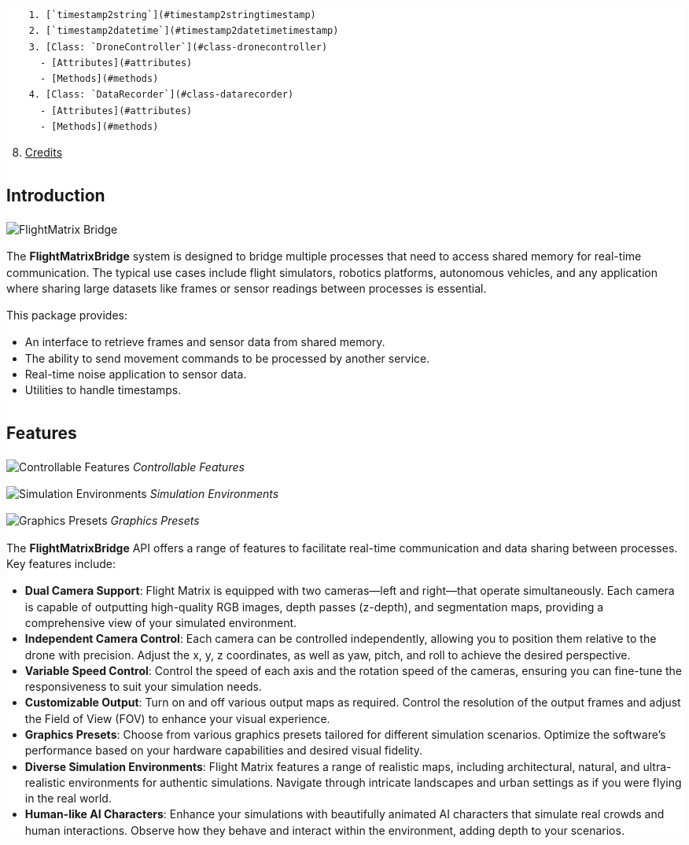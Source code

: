         1. [`timestamp2string`](#timestamp2stringtimestamp)
        2. [`timestamp2datetime`](#timestamp2datetimetimestamp)
        3. [Class: `DroneController`](#class-dronecontroller)
          - [Attributes](#attributes)
          - [Methods](#methods)
        4. [Class: `DataRecorder`](#class-datarecorder)
          - [Attributes](#attributes)
          - [Methods](#methods)
8. [Credits](#credits)

## Introduction

![FlightMatrix Bridge](https://github.com/Kawai-Senpai/Py-FlightMatrix-Bridge/blob/020882b8df9d9452bcb43664452dadc9df753558/Assets/Screenshot%20(4).png)

The **FlightMatrixBridge** system is designed to bridge multiple processes that need to access shared memory for real-time communication. The typical use cases include flight simulators, robotics platforms, autonomous vehicles, and any application where sharing large datasets like frames or sensor readings between processes is essential.

This package provides:
- An interface to retrieve frames and sensor data from shared memory.
- The ability to send movement commands to be processed by another service.
- Real-time noise application to sensor data.
- Utilities to handle timestamps.

## Features

![Controllable Features](https://github.com/Kawai-Senpai/Py-FlightMatrix-Bridge/blob/020882b8df9d9452bcb43664452dadc9df753558/Assets/Screenshot%20(3).png)
*Controllable Features*

![Simulation Environments](https://github.com/Kawai-Senpai/Py-FlightMatrix-Bridge/blob/020882b8df9d9452bcb43664452dadc9df753558/Assets/Screenshot%20(1).png)
*Simulation Environments*

![Graphics Presets](https://github.com/Kawai-Senpai/Py-FlightMatrix-Bridge/blob/020882b8df9d9452bcb43664452dadc9df753558/Assets/Screenshot%20(2).png)
*Graphics Presets*

The **FlightMatrixBridge** API offers a range of features to facilitate real-time communication and data sharing between processes. Key features include:
- **Dual Camera Support**: Flight Matrix is equipped with two cameras—left and right—that operate simultaneously. Each camera is capable of outputting high-quality RGB images, depth passes (z-depth), and segmentation maps, providing a comprehensive view of your simulated environment.
- **Independent Camera Control**: Each camera can be controlled independently, allowing you to position them relative to the drone with precision. Adjust the x, y, z coordinates, as well as yaw, pitch, and roll to achieve the desired perspective.
- **Variable Speed Control**: Control the speed of each axis and the rotation speed of the cameras, ensuring you can fine-tune the responsiveness to suit your simulation needs.
- **Customizable Output**: Turn on and off various output maps as required. Control the resolution of the output frames and adjust the Field of View (FOV) to enhance your visual experience.
- **Graphics Presets**: Choose from various graphics presets tailored for different simulation scenarios. Optimize the software’s performance based on your hardware capabilities and desired visual fidelity.
- **Diverse Simulation Environments**: Flight Matrix features a range of realistic maps, including architectural, natural, and ultra-realistic environments for authentic simulations. Navigate through intricate landscapes and urban settings as if you were flying in the real world.
- **Human-like AI Characters**: Enhance your simulations with beautifully animated AI characters that simulate real crowds and human interactions. Observe how they behave and interact within the environment, adding depth to your scenarios.
